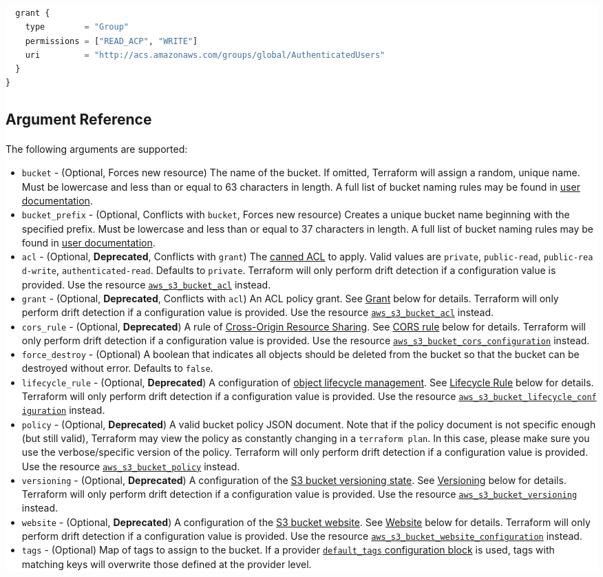 ```terraform
  grant {
    type        = "Group"
    permissions = ["READ_ACP", "WRITE"]
    uri         = "http://acs.amazonaws.com/groups/global/AuthenticatedUsers"
  }
}
```

## Argument Reference

The following arguments are supported:

* `bucket` - (Optional, Forces new resource) The name of the bucket. If omitted, Terraform will assign a random, unique name. Must be lowercase and less than or equal to 63 characters in length. A full list of bucket naming rules may be found in [user documentation][bucket-naming].
* `bucket_prefix` - (Optional, Conflicts with `bucket`, Forces new resource) Creates a unique bucket name beginning with the specified prefix. Must be lowercase and less than or equal to 37 characters in length. A full list of bucket naming rules may be found in [user documentation][bucket-naming].
* `acl` - (Optional, **Deprecated**, Conflicts with `grant`) The [canned ACL][canned-acl] to apply. Valid values are `private`, `public-read`, `public-read-write`, `authenticated-read`. Defaults to `private`. Terraform will only perform drift detection if a configuration value is provided. Use the resource [`aws_s3_bucket_acl`](s3_bucket_acl.md) instead.
* `grant` - (Optional, **Deprecated**, Conflicts with `acl`) An ACL policy grant. See [Grant](#grant) below for details. Terraform will only perform drift detection if a configuration value is provided. Use the resource [`aws_s3_bucket_acl`](s3_bucket_acl.md) instead.
* `cors_rule` - (Optional, **Deprecated**) A rule of [Cross-Origin Resource Sharing][cors]. See [CORS rule](#cors-rule) below for details. Terraform will only perform drift detection if a configuration value is provided. Use the resource [`aws_s3_bucket_cors_configuration`](s3_bucket_cors_configuration.md) instead.
* `force_destroy` - (Optional) A boolean that indicates all objects should be deleted from the bucket so that the bucket can be destroyed without error. Defaults to `false`.
* `lifecycle_rule` - (Optional, **Deprecated**) A configuration of [object lifecycle management][lifecycle-management]. See [Lifecycle Rule](#lifecycle-rule) below for details. Terraform will only perform drift detection if a configuration value is provided.
  Use the resource [`aws_s3_bucket_lifecycle_configuration`](s3_bucket_lifecycle_configuration.md) instead.
* `policy` - (Optional, **Deprecated**) A valid bucket policy JSON document. Note that if the policy document is not specific enough (but still valid), Terraform may view the policy as constantly changing in a `terraform plan`. In this case, please make sure you use the verbose/specific version of the policy.
  Terraform will only perform drift detection if a configuration value is provided.
  Use the resource [`aws_s3_bucket_policy`](s3_bucket_policy.md) instead.
* `versioning` - (Optional, **Deprecated**) A configuration of the [S3 bucket versioning state][s3-versioning]. See [Versioning](#versioning) below for details. Terraform will only perform drift detection if a configuration value is provided. Use the resource [`aws_s3_bucket_versioning`](s3_bucket_versioning.md) instead.
* `website` - (Optional, **Deprecated**) A configuration of the [S3 bucket website][hosting-website]. See [Website](#website) below for details. Terraform will only perform drift detection if a configuration value is provided.
  Use the resource [`aws_s3_bucket_website_configuration`](s3_bucket_website_configuration.md) instead.
* `tags` - (Optional) Map of tags to assign to the bucket. If a provider [`default_tags` configuration block][default-tags] is used, tags with matching keys will overwrite those defined at the provider level.


[bucket-naming]: https://docs.cloud.croc.ru/en/services/object_storage/operations.html#s3bucketnaming
[canned-acl]: https://docs.cloud.croc.ru/en/api/s3/acl.html#cannedacl
[cors]: https://docs.cloud.croc.ru/en/services/object_storage/operations.html#cors
[default-tags]: https://www.terraform.io/docs/providers/aws/index.html#default_tags-configuration-block
[hosting-website]: https://docs.cloud.croc.ru/en/services/object_storage/operations.html#objectstoragestaticwebsitesmanual
[lifecycle-management]: https://docs.cloud.croc.ru/en/services/object_storage/operations.html#id24
[s3-versioning]: https://docs.cloud.croc.ru/en/services/object_storage/operations.html#s3versioningmanual
[website-redirect-rules]: https://docs.cloud.croc.ru/en/services/object_storage/instructions.html#s3setredirectiontowebsite
